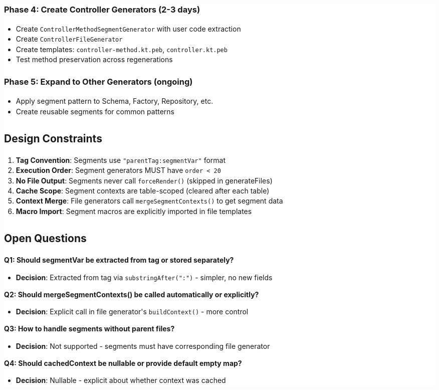 ### Phase 4: Create Controller Generators (2-3 days)
- Create `ControllerMethodSegmentGenerator` with user code extraction
- Create `ControllerFileGenerator`
- Create templates: `controller-method.kt.peb`, `controller.kt.peb`
- Test method preservation across regenerations

### Phase 5: Expand to Other Generators (ongoing)
- Apply segment pattern to Schema, Factory, Repository, etc.
- Create reusable segments for common patterns

## Design Constraints

1. **Tag Convention**: Segments use `"parentTag:segmentVar"` format
2. **Execution Order**: Segment generators MUST have `order < 20`
3. **No File Output**: Segments never call `forceRender()` (skipped in generateFiles)
4. **Cache Scope**: Segment contexts are table-scoped (cleared after each table)
5. **Context Merge**: File generators call `mergeSegmentContexts()` to get segment data
6. **Macro Import**: Segment macros are explicitly imported in file templates

## Open Questions

**Q1: Should segmentVar be extracted from tag or stored separately?**
- **Decision**: Extracted from tag via `substringAfter(":")` - simpler, no new fields

**Q2: Should mergeSegmentContexts() be called automatically or explicitly?**
- **Decision**: Explicit call in file generator's `buildContext()` - more control

**Q3: How to handle segments without parent files?**
- **Decision**: Not supported - segments must have corresponding file generator

**Q4: Should cachedContext be nullable or provide default empty map?**
- **Decision**: Nullable - explicit about whether context was cached

